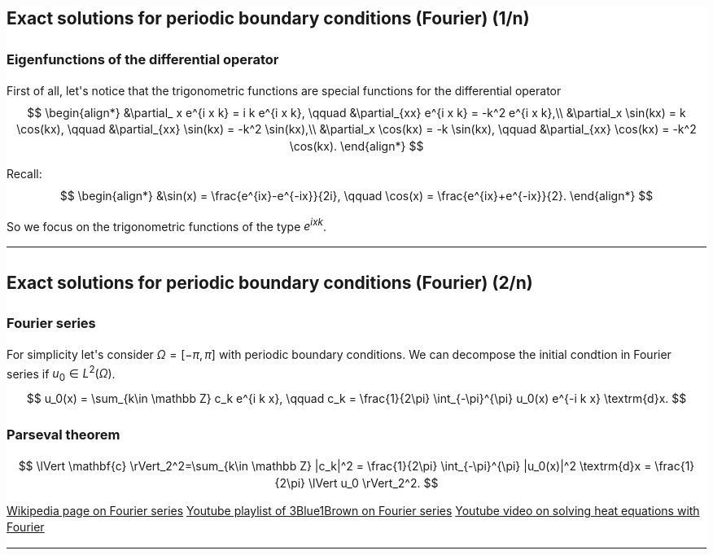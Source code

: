 <style scoped>section{font-size:23px;padding:50px;padding-top:0px}</style>

## Exact solutions for periodic boundary conditions (Fourier) (1/n)

### Eigenfunctions of the differential operator
First of all, let's notice that the trigonometric functions are special functions for the differential operator
$$
\begin{align*}
&\partial_ x e^{i x k} = i k e^{i x k}, \qquad &\partial_{xx} e^{i x k} = -k^2 e^{i x k},\\
&\partial_x \sin(kx) = k \cos(kx), \qquad &\partial_{xx} \sin(kx) = -k^2 \sin(kx),\\
&\partial_x \cos(kx) = -k \sin(kx), \qquad &\partial_{xx} \cos(kx) = -k^2 \cos(kx).
\end{align*}
$$

Recall:
$$
\begin{align*}
&\sin(x) = \frac{e^{ix}-e^{-ix}}{2i}, \qquad \cos(x) = \frac{e^{ix}+e^{-ix}}{2}.
\end{align*}
$$

So we focus on the trigonometric functions of the type $e^{ixk}$.


---
<style scoped>section{font-size:23px;padding:50px;padding-top:0px}</style>

## Exact solutions for periodic boundary conditions (Fourier) (2/n)

### Fourier series
For simplicity let's consider $\Omega = [-\pi,\pi]$ with periodic boundary conditions. We can decompose the initial condtion in Fourier series if $u_0\in L^2(\Omega)$.
$$
u_0(x) = \sum_{k\in \mathbb Z} c_k e^{i k x}, \qquad c_k = \frac{1}{2\pi} \int_{-\pi}^{\pi} u_0(x) e^{-i k x} \textrm{d}x.
$$

### Parseval theorem
$$
\lVert \mathbf{c} \rVert_2^2=\sum_{k\in \mathbb Z} |c_k|^2 = \frac{1}{2\pi} \int_{-\pi}^{\pi} |u_0(x)|^2 \textrm{d}x = \frac{1}{2\pi} \lVert u_0 \rVert_2^2.
$$


[Wikipedia page on Fourier series](https://en.wikipedia.org/wiki/Fourier_series)
[Youtube playlist of 3Blue1Brown on Fourier series](https://www.youtube.com/watch?v=spUNpyF58BY&list=PL4VT47y1w7A1-T_VIcufa7mCM3XrSA5DD)
[Youtube video on solving heat equations with Fourier](https://www.youtube.com/watch?v=ToIXSwZ1pJU&list=PL4VT47y1w7A1-T_VIcufa7mCM3XrSA5DD&index=3)

---
